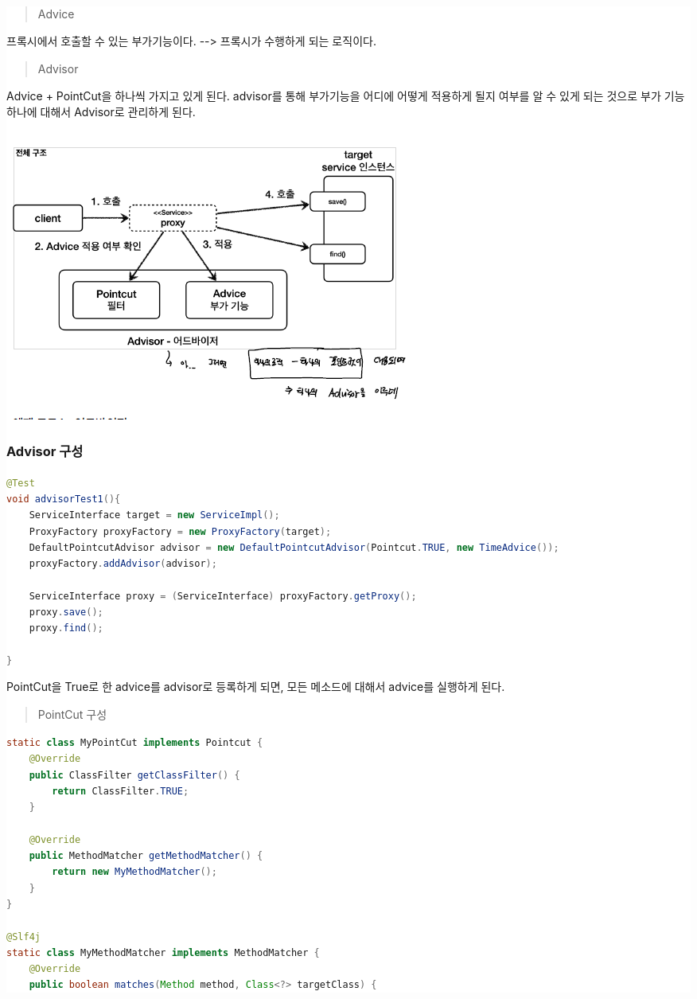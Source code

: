 > Advice

프록시에서 호출할 수 있는 부가기능이다. --> 프록시가 수행하게 되는 로직이다.

> Advisor

Advice + PointCut을 하나씩 가지고 있게 된다. advisor를 통해 부가기능을 어디에 어떻게 적용하게 될지 여부를 알 수 있게 되는 것으로 부가 기능 하나에 대해서 Advisor로 관리하게 된다.

![advisor](/assets/images/jsf/advanced/advisor.png)

### Advisor 구성

```java
@Test
void advisorTest1(){
    ServiceInterface target = new ServiceImpl();
    ProxyFactory proxyFactory = new ProxyFactory(target);
    DefaultPointcutAdvisor advisor = new DefaultPointcutAdvisor(Pointcut.TRUE, new TimeAdvice());
    proxyFactory.addAdvisor(advisor);

    ServiceInterface proxy = (ServiceInterface) proxyFactory.getProxy();
    proxy.save();
    proxy.find();

}
```

PointCut을 True로 한 advice를 advisor로 등록하게 되면, 모든 메소드에 대해서 advice를 실행하게 된다.

> PointCut 구성

```java
static class MyPointCut implements Pointcut {
    @Override
    public ClassFilter getClassFilter() {
        return ClassFilter.TRUE;
    }

    @Override
    public MethodMatcher getMethodMatcher() {
        return new MyMethodMatcher();
    }
}

@Slf4j
static class MyMethodMatcher implements MethodMatcher {
    @Override
    public boolean matches(Method method, Class<?> targetClass) {
```